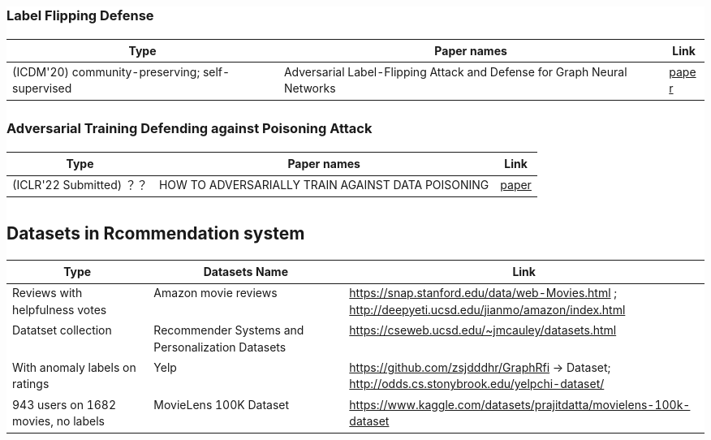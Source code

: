 ### Label Flipping Defense

| Type | Paper names | Link |
| ------ | ------ | ------|
|(ICDM'20) community-preserving; self-supervised|Adversarial Label-Flipping Attack and Defense for Graph Neural Networks|[paper](https://ieeexplore.ieee.org/document/9338299)|

### Adversarial Training Defending against Poisoning Attack
| Type | Paper names | Link |
| ------ | ------ | ------|
|(ICLR'22 Submitted) ？？ |HOW TO ADVERSARIALLY TRAIN AGAINST DATA POISONING|[paper](https://arxiv.org/pdf/2102.13624.pdf)|

## Datasets in Rcommendation system

| Type | Datasets Name | Link |
| ------ | ------ | ------|
|Reviews with helpfulness votes | Amazon movie reviews |  https://snap.stanford.edu/data/web-Movies.html ; http://deepyeti.ucsd.edu/jianmo/amazon/index.html |
|Datatset collection|Recommender Systems and Personalization Datasets| https://cseweb.ucsd.edu/~jmcauley/datasets.html |
|With anomaly labels on ratings|Yelp|https://github.com/zsjdddhr/GraphRfi -> Dataset; http://odds.cs.stonybrook.edu/yelpchi-dataset/|
|943 users on 1682 movies, no labels|MovieLens 100K Dataset|https://www.kaggle.com/datasets/prajitdatta/movielens-100k-dataset|
